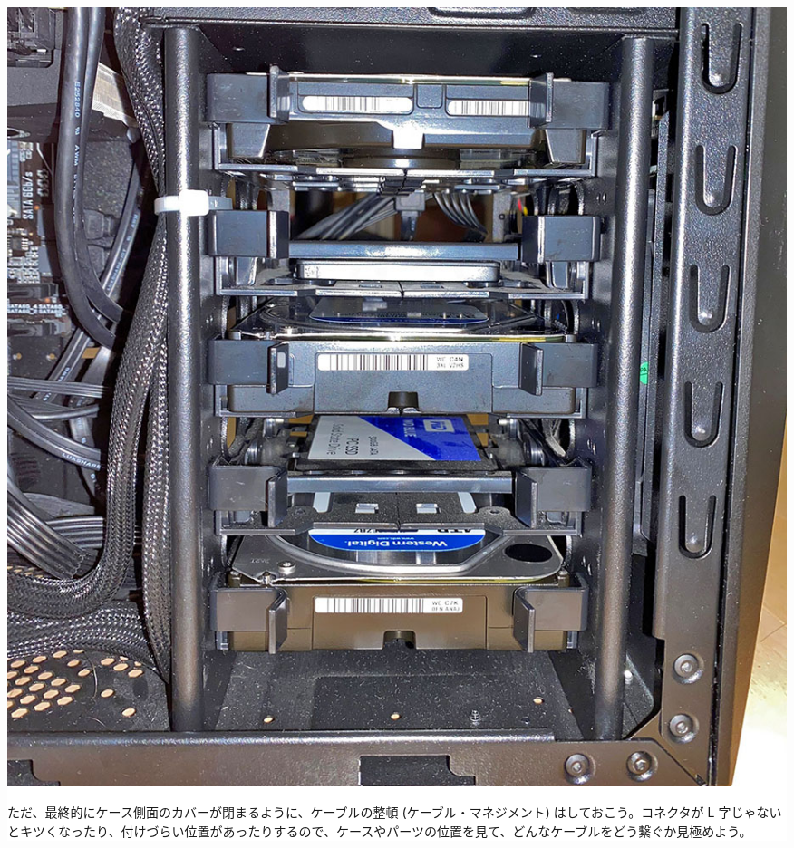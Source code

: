 ![頑張って整理](07-03-08.jpg)

ただ、最終的にケース側面のカバーが閉まるように、ケーブルの整頓 (ケーブル・マネジメント) はしておこう。コネクタが L 字じゃないとキツくなったり、付けづらい位置があったりするので、ケースやパーツの位置を見て、どんなケーブルをどう繋ぐか見極めよう。
